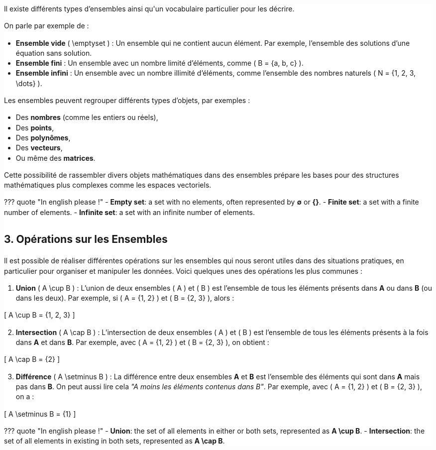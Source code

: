 Il existe différents types d’ensembles ainsi qu'un vocabulaire particulier pour les décrire.

On parle par exemple de : 

- **Ensemble vide** \( \emptyset \) : Un ensemble qui ne contient aucun élément. Par exemple, l’ensemble des solutions d’une équation sans solution.
- **Ensemble fini** : Un ensemble avec un nombre limité d’éléments, comme \( B = \{a, b, c\} \).
- **Ensemble infini** : Un ensemble avec un nombre illimité d’éléments, comme l’ensemble des nombres naturels \( N = \{1, 2, 3, \dots\} \).

Les ensembles peuvent regrouper différents types d’objets, par exemples :

- Des **nombres** (comme les entiers ou réels),
- Des **points**,
- Des **polynômes**,
- Des **vecteurs**,
- Ou même des **matrices**.

Cette possibilité de rassembler divers objets mathématiques dans des ensembles prépare les bases pour des structures mathématiques plus complexes comme les espaces vectoriels.

??? quote "In english please !"
    - **Empty set**: a set with no elements, often represented by **∅** or **{}**.
    - **Finite set**: a set with a finite number of elements.
    - **Infinite set**: a set with an infinite number of elements.

## 3. Opérations sur les Ensembles

Il est possible de réaliser différentes opérations sur les ensembles qui nous seront utiles dans des situations pratiques, en particulier pour organiser et manipuler les données. Voici quelques unes des opérations les plus communes :

1. **Union** \( A \cup B \) : L’union de deux ensembles \( A \) et \( B \) est l’ensemble de tous les éléments présents dans **A** ou dans **B** (ou dans les deux). Par exemple, si \( A = \{1, 2\} \) et \( B = \{2, 3\} \), alors :

\[
A \cup B = \{1, 2, 3\}
\]

2. **Intersection** \( A \cap B \) : L’intersection de deux ensembles \( A \) et \( B \) est l’ensemble de tous les éléments présents à la fois dans **A** et dans **B**. Par exemple, avec \( A = \{1, 2\} \) et \( B = \{2, 3\} \), on obtient :
   
\[
A \cap B = \{2\}
\]

3. **Différence** \( A \setminus B \) : La différence entre deux ensembles **A** et **B** est l’ensemble des éléments qui sont dans **A** mais pas dans **B**. On peut aussi lire cela *"A moins les éléments contenus dans B"*. Par exemple, avec \( A = \{1, 2\} \) et \( B = \{2, 3\} \), on a :
   
\[
A \setminus B = \{1\}
\]

??? quote "In english please !"
    - **Union**: the set of all elements in either or both sets, represented as **A \cup B**.
    - **Intersection**: the set of all elements in existing in both sets, represented as **A \cap B**.
